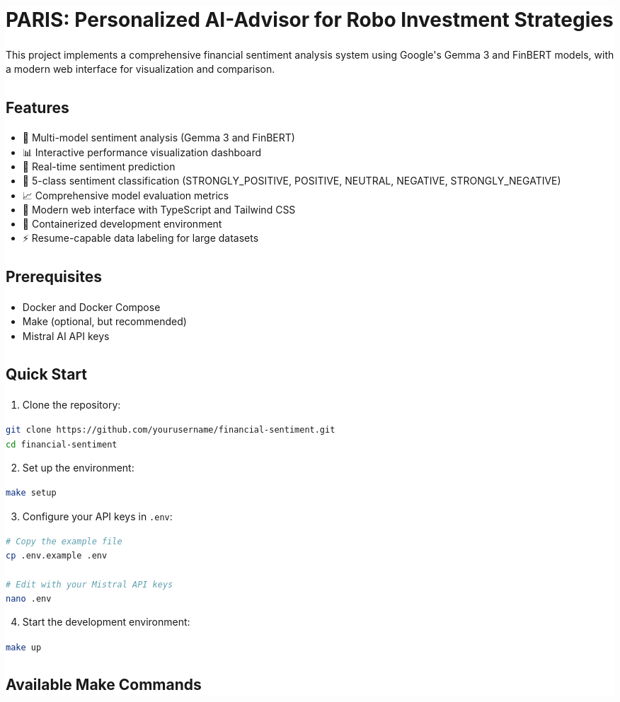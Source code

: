 # PARIS: Personalized AI-Advisor for Robo Investment Strategies

This project implements a comprehensive financial sentiment analysis system using Google's Gemma 3 and FinBERT models, with a modern web interface for visualization and comparison.

## Features

- 🤖 Multi-model sentiment analysis (Gemma 3 and FinBERT)
- 📊 Interactive performance visualization dashboard
- 🔄 Real-time sentiment prediction
- 🎯 5-class sentiment classification (STRONGLY_POSITIVE, POSITIVE, NEUTRAL, NEGATIVE, STRONGLY_NEGATIVE)
- 📈 Comprehensive model evaluation metrics
- 🚀 Modern web interface with TypeScript and Tailwind CSS
- 🐳 Containerized development environment
- ⚡ Resume-capable data labeling for large datasets

## Prerequisites

- Docker and Docker Compose
- Make (optional, but recommended)
- Mistral AI API keys

## Quick Start

1. Clone the repository:
```bash
git clone https://github.com/yourusername/financial-sentiment.git
cd financial-sentiment
```

2. Set up the environment:
```bash
make setup
```

3. Configure your API keys in `.env`:
```bash
# Copy the example file
cp .env.example .env

# Edit with your Mistral API keys
nano .env
```

4. Start the development environment:
```bash
make up
```

## Available Make Commands
